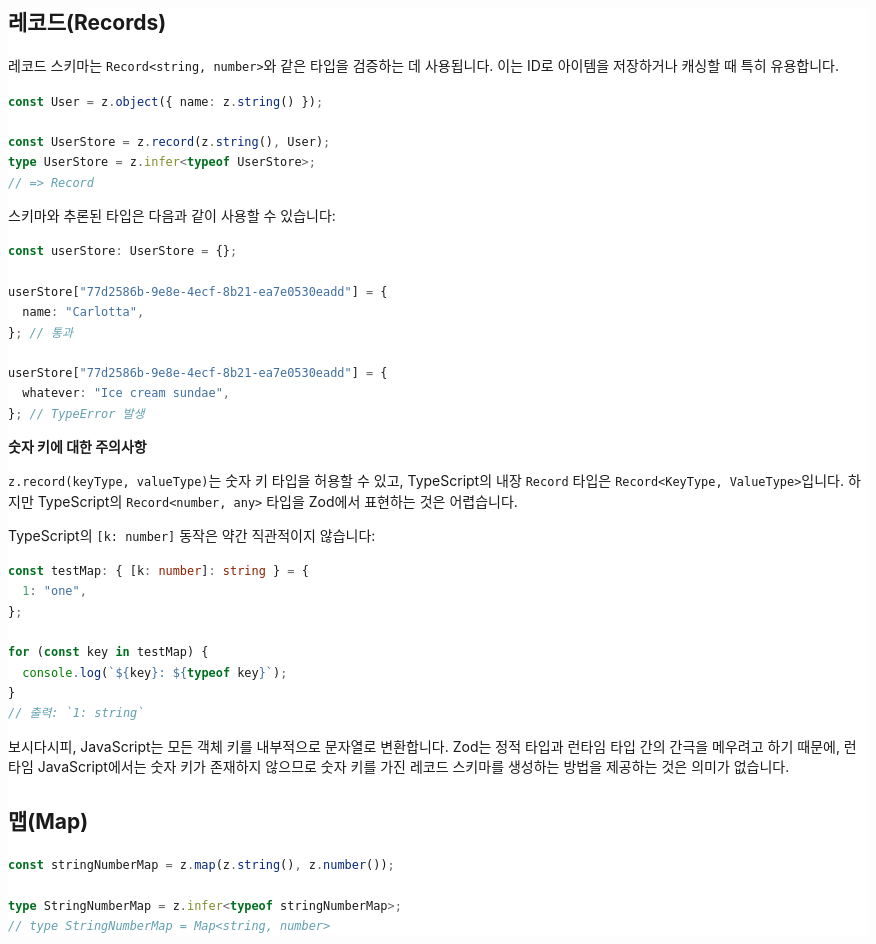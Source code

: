 ## 레코드(Records)

레코드 스키마는 `Record<string, number>`와 같은 타입을 검증하는 데 사용됩니다. 이는 ID로 아이템을 저장하거나 캐싱할 때 특히 유용합니다.

```ts
const User = z.object({ name: z.string() });

const UserStore = z.record(z.string(), User);
type UserStore = z.infer<typeof UserStore>;
// => Record
```

스키마와 추론된 타입은 다음과 같이 사용할 수 있습니다:

```ts
const userStore: UserStore = {};

userStore["77d2586b-9e8e-4ecf-8b21-ea7e0530eadd"] = {
  name: "Carlotta",
}; // 통과

userStore["77d2586b-9e8e-4ecf-8b21-ea7e0530eadd"] = {
  whatever: "Ice cream sundae",
}; // TypeError 발생
```

**숫자 키에 대한 주의사항**

`z.record(keyType, valueType)`는 숫자 키 타입을 허용할 수 있고, TypeScript의 내장 `Record` 타입은 `Record<KeyType, ValueType>`입니다. 하지만 TypeScript의 `Record<number, any>` 타입을 Zod에서 표현하는 것은 어렵습니다.

TypeScript의 `[k: number]` 동작은 약간 직관적이지 않습니다:

```ts
const testMap: { [k: number]: string } = {
  1: "one",
};

for (const key in testMap) {
  console.log(`${key}: ${typeof key}`);
}
// 출력: `1: string`
```

보시다시피, JavaScript는 모든 객체 키를 내부적으로 문자열로 변환합니다. Zod는 정적 타입과 런타임 타입 간의 간극을 메우려고 하기 때문에, 런타임 JavaScript에서는 숫자 키가 존재하지 않으므로 숫자 키를 가진 레코드 스키마를 생성하는 방법을 제공하는 것은 의미가 없습니다.

## 맵(Map)

```ts
const stringNumberMap = z.map(z.string(), z.number());

type StringNumberMap = z.infer<typeof stringNumberMap>;
// type StringNumberMap = Map<string, number>
```
